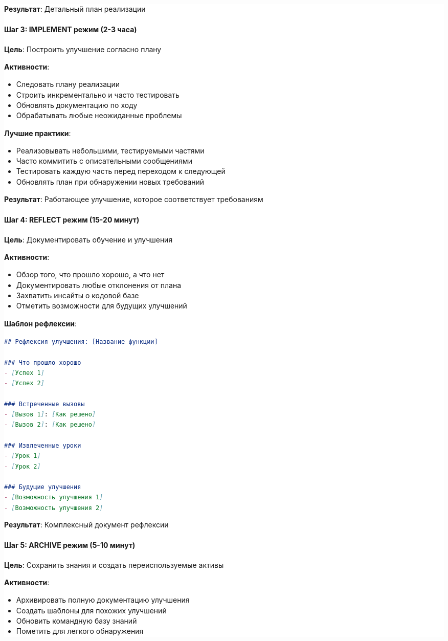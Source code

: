 **Результат**: Детальный план реализации

#### Шаг 3: IMPLEMENT режим (2-3 часа)
**Цель**: Построить улучшение согласно плану

**Активности**:
- Следовать плану реализации
- Строить инкрементально и часто тестировать
- Обновлять документацию по ходу
- Обрабатывать любые неожиданные проблемы

**Лучшие практики**:
- Реализовывать небольшими, тестируемыми частями
- Часто коммитить с описательными сообщениями
- Тестировать каждую часть перед переходом к следующей
- Обновлять план при обнаружении новых требований

**Результат**: Работающее улучшение, которое соответствует требованиям

#### Шаг 4: REFLECT режим (15-20 минут)
**Цель**: Документировать обучение и улучшения

**Активности**:
- Обзор того, что прошло хорошо, а что нет
- Документировать любые отклонения от плана
- Захватить инсайты о кодовой базе
- Отметить возможности для будущих улучшений

**Шаблон рефлексии**:
```markdown
## Рефлексия улучшения: [Название функции]

### Что прошло хорошо
- [Успех 1]
- [Успех 2]

### Встреченные вызовы
- [Вызов 1]: [Как решено]
- [Вызов 2]: [Как решено]

### Извлеченные уроки
- [Урок 1]
- [Урок 2]

### Будущие улучшения
- [Возможность улучшения 1]
- [Возможность улучшения 2]
```

**Результат**: Комплексный документ рефлексии

#### Шаг 5: ARCHIVE режим (5-10 минут)
**Цель**: Сохранить знания и создать переиспользуемые активы

**Активности**:
- Архивировать полную документацию улучшения
- Создать шаблоны для похожих улучшений
- Обновить командную базу знаний
- Пометить для легкого обнаружения

